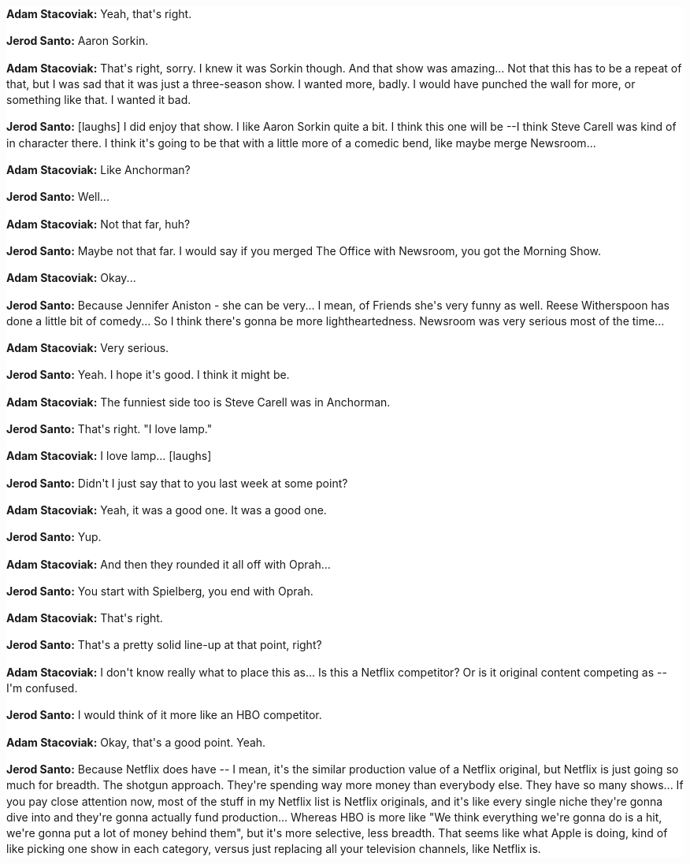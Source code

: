 **Adam Stacoviak:** Yeah, that's right.

**Jerod Santo:** Aaron Sorkin.

**Adam Stacoviak:** That's right, sorry. I knew it was Sorkin though. And that show was amazing... Not that this has to be a repeat of that, but I was sad that it was just a three-season show. I wanted more, badly. I would have punched the wall for more, or something like that. I wanted it bad.

**Jerod Santo:** \[laughs\] I did enjoy that show. I like Aaron Sorkin quite a bit. I think this one will be --I think Steve Carell was kind of in character there. I think it's going to be that with a little more of a comedic bend, like maybe merge Newsroom...

**Adam Stacoviak:** Like Anchorman?

**Jerod Santo:** Well...

**Adam Stacoviak:** Not that far, huh?

**Jerod Santo:** Maybe not that far. I would say if you merged The Office with Newsroom, you got the Morning Show.

**Adam Stacoviak:** Okay...

**Jerod Santo:** Because Jennifer Aniston - she can be very... I mean, of Friends she's very funny as well. Reese Witherspoon has done a little bit of comedy... So I think there's gonna be more lightheartedness. Newsroom was very serious most of the time...

**Adam Stacoviak:** Very serious.

**Jerod Santo:** Yeah. I hope it's good. I think it might be.

**Adam Stacoviak:** The funniest side too is Steve Carell was in Anchorman.

**Jerod Santo:** That's right. "I love lamp."

**Adam Stacoviak:** I love lamp... \[laughs\]

**Jerod Santo:** Didn't I just say that to you last week at some point?

**Adam Stacoviak:** Yeah, it was a good one. It was a good one.

**Jerod Santo:** Yup.

**Adam Stacoviak:** And then they rounded it all off with Oprah...

**Jerod Santo:** You start with Spielberg, you end with Oprah.

**Adam Stacoviak:** That's right.

**Jerod Santo:** That's a pretty solid line-up at that point, right?

**Adam Stacoviak:** I don't know really what to place this as... Is this a Netflix competitor? Or is it original content competing as -- I'm confused.

**Jerod Santo:** I would think of it more like an HBO competitor.

**Adam Stacoviak:** Okay, that's a good point. Yeah.

**Jerod Santo:** Because Netflix does have -- I mean, it's the similar production value of a Netflix original, but Netflix is just going so much for breadth. The shotgun approach. They're spending way more money than everybody else. They have so many shows... If you pay close attention now, most of the stuff in my Netflix list is Netflix originals, and it's like every single niche they're gonna dive into and they're gonna actually fund production... Whereas HBO is more like "We think everything we're gonna do is a hit, we're gonna put a lot of money behind them", but it's more selective, less breadth. That seems like what Apple is doing, kind of like picking one show in each category, versus just replacing all your television channels, like Netflix is.
